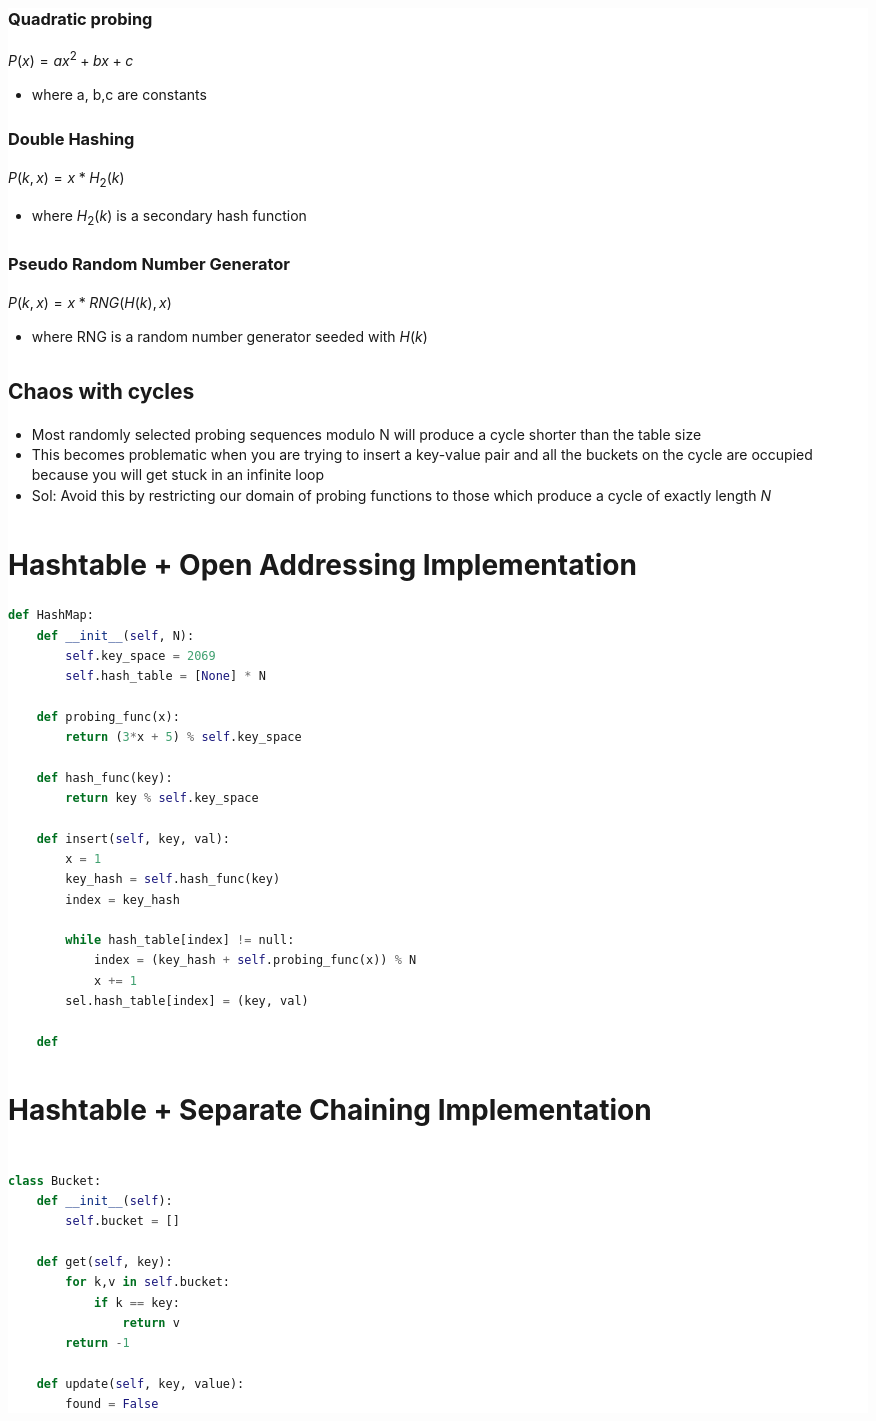 ### Quadratic probing
$P(x) = ax^2 + bx + c$
- where a, b,c are constants
### Double Hashing
$P(k,x) = x*H_2(k)$ 
- where $H_2(k)$ is a secondary hash function
### Pseudo Random Number Generator
$P(k,x) = x*RNG(H(k),x)$ 
- where RNG is a random number generator seeded with $H(k)$

## Chaos with cycles
- Most randomly selected probing sequences modulo N will produce a cycle shorter than the table size
- This becomes problematic when you are trying to insert a key-value pair and all the buckets on the cycle are occupied because you will get stuck in an infinite loop
- Sol: Avoid this by restricting our domain of probing functions to those which produce a cycle of exactly length $N$ 
# Hashtable + Open Addressing Implementation
```python
def HashMap:
	def __init__(self, N):
		self.key_space = 2069
		self.hash_table = [None] * N

	def probing_func(x):
		return (3*x + 5) % self.key_space

	def hash_func(key):
		return key % self.key_space

	def insert(self, key, val):
		x = 1
		key_hash = self.hash_func(key)
		index = key_hash

		while hash_table[index] != null:
			index = (key_hash + self.probing_func(x)) % N
			x += 1
		sel.hash_table[index] = (key, val)

	def 

```
# Hashtable + Separate Chaining Implementation

```python

class Bucket:
    def __init__(self):
        self.bucket = []

    def get(self, key):
        for k,v in self.bucket:
            if k == key:
                return v
        return -1

    def update(self, key, value):
        found = False
```
